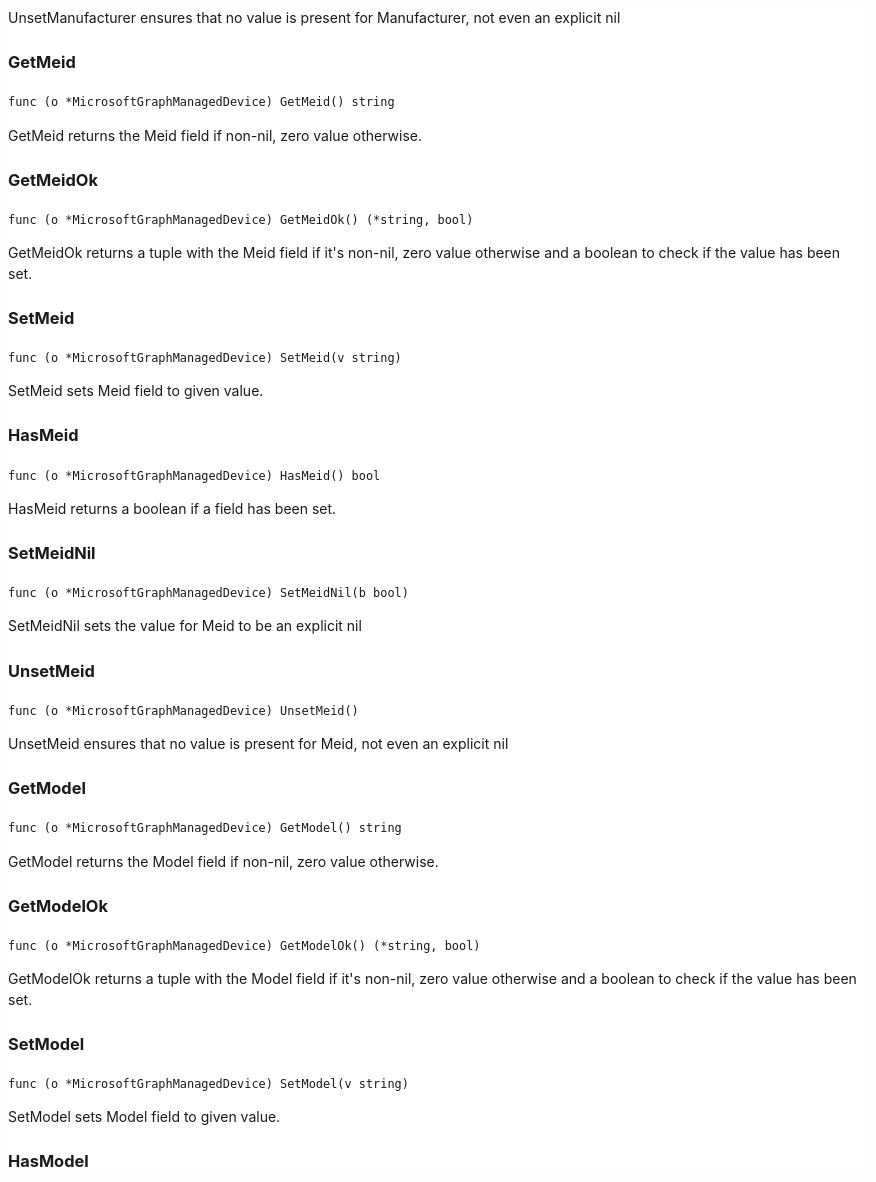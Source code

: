 UnsetManufacturer ensures that no value is present for Manufacturer, not even an explicit nil
### GetMeid

`func (o *MicrosoftGraphManagedDevice) GetMeid() string`

GetMeid returns the Meid field if non-nil, zero value otherwise.

### GetMeidOk

`func (o *MicrosoftGraphManagedDevice) GetMeidOk() (*string, bool)`

GetMeidOk returns a tuple with the Meid field if it's non-nil, zero value otherwise
and a boolean to check if the value has been set.

### SetMeid

`func (o *MicrosoftGraphManagedDevice) SetMeid(v string)`

SetMeid sets Meid field to given value.

### HasMeid

`func (o *MicrosoftGraphManagedDevice) HasMeid() bool`

HasMeid returns a boolean if a field has been set.

### SetMeidNil

`func (o *MicrosoftGraphManagedDevice) SetMeidNil(b bool)`

 SetMeidNil sets the value for Meid to be an explicit nil

### UnsetMeid
`func (o *MicrosoftGraphManagedDevice) UnsetMeid()`

UnsetMeid ensures that no value is present for Meid, not even an explicit nil
### GetModel

`func (o *MicrosoftGraphManagedDevice) GetModel() string`

GetModel returns the Model field if non-nil, zero value otherwise.

### GetModelOk

`func (o *MicrosoftGraphManagedDevice) GetModelOk() (*string, bool)`

GetModelOk returns a tuple with the Model field if it's non-nil, zero value otherwise
and a boolean to check if the value has been set.

### SetModel

`func (o *MicrosoftGraphManagedDevice) SetModel(v string)`

SetModel sets Model field to given value.

### HasModel
